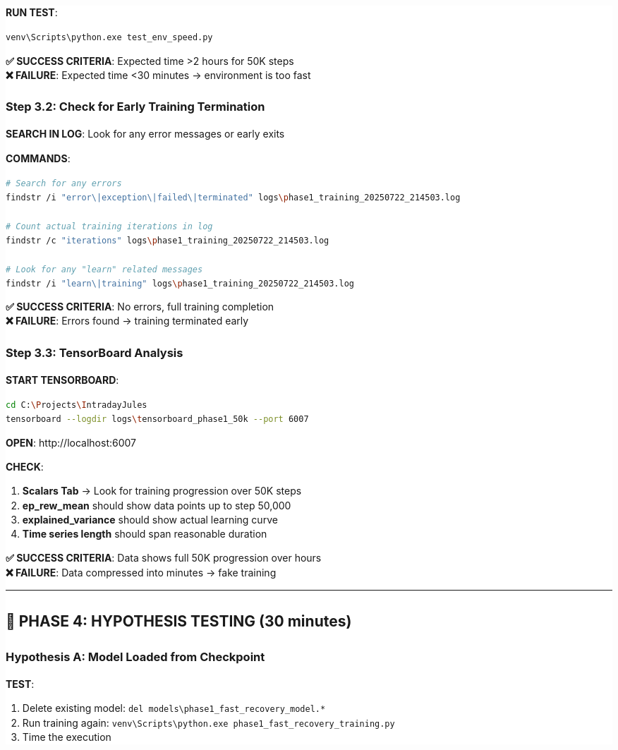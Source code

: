 **RUN TEST**:
```bash
venv\Scripts\python.exe test_env_speed.py
```

**✅ SUCCESS CRITERIA**: Expected time >2 hours for 50K steps  
**❌ FAILURE**: Expected time <30 minutes → environment is too fast

### Step 3.2: Check for Early Training Termination
**SEARCH IN LOG**: Look for any error messages or early exits

**COMMANDS**:
```bash
# Search for any errors
findstr /i "error\|exception\|failed\|terminated" logs\phase1_training_20250722_214503.log

# Count actual training iterations in log
findstr /c "iterations" logs\phase1_training_20250722_214503.log

# Look for any "learn" related messages
findstr /i "learn\|training" logs\phase1_training_20250722_214503.log
```

**✅ SUCCESS CRITERIA**: No errors, full training completion  
**❌ FAILURE**: Errors found → training terminated early

### Step 3.3: TensorBoard Analysis
**START TENSORBOARD**:
```bash
cd C:\Projects\IntradayJules
tensorboard --logdir logs\tensorboard_phase1_50k --port 6007
```

**OPEN**: http://localhost:6007

**CHECK**:
1. **Scalars Tab** → Look for training progression over 50K steps
2. **ep_rew_mean** should show data points up to step 50,000
3. **explained_variance** should show actual learning curve
4. **Time series length** should span reasonable duration

**✅ SUCCESS CRITERIA**: Data shows full 50K progression over hours  
**❌ FAILURE**: Data compressed into minutes → fake training

---

## 🔧 PHASE 4: HYPOTHESIS TESTING (30 minutes)

### Hypothesis A: Model Loaded from Checkpoint
**TEST**: 
1. Delete existing model: `del models\phase1_fast_recovery_model.*`
2. Run training again: `venv\Scripts\python.exe phase1_fast_recovery_training.py`
3. Time the execution
